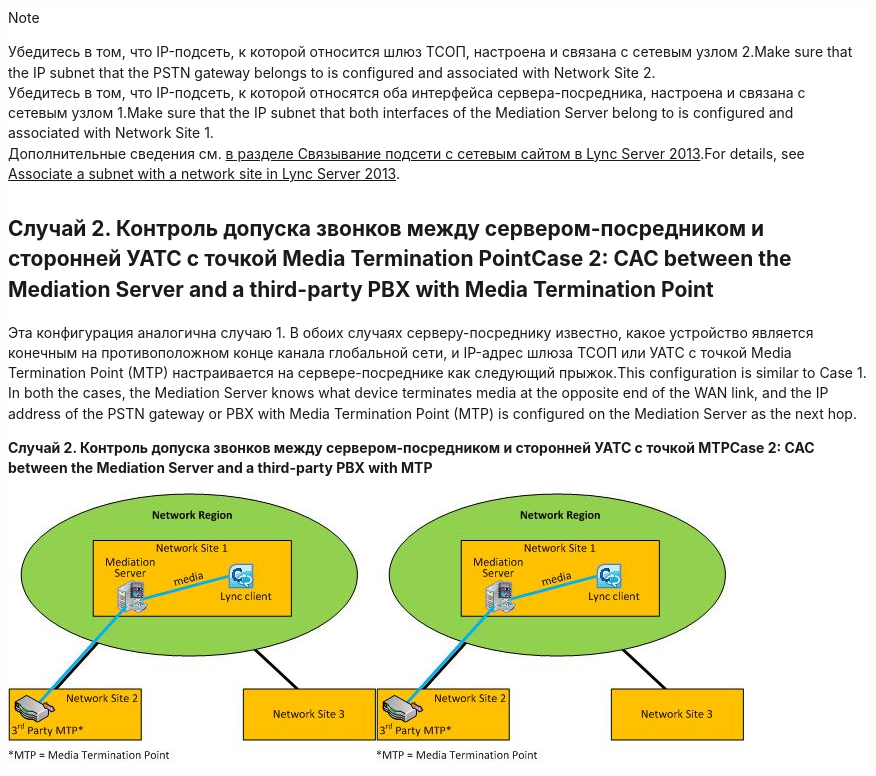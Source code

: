 <div>


> [!NOTE]
> <span data-ttu-id="64c7f-115">Убедитесь в том, что IP-подсеть, к которой относится шлюз ТСОП, настроена и связана с сетевым узлом 2.</span><span class="sxs-lookup"><span data-stu-id="64c7f-115">Make sure that the IP subnet that the PSTN gateway belongs to is configured and associated with Network Site 2.</span></span><BR><span data-ttu-id="64c7f-116">Убедитесь в том, что IP-подсеть, к которой относятся оба интерфейса сервера-посредника, настроена и связана с сетевым узлом 1.</span><span class="sxs-lookup"><span data-stu-id="64c7f-116">Make sure that the IP subnet that both interfaces of the Mediation Server belong to is configured and associated with Network Site 1.</span></span><BR><span data-ttu-id="64c7f-117">Дополнительные сведения см. <A href="lync-server-2013-associate-a-subnet-with-a-network-site.md">в разделе Связывание подсети с сетевым сайтом в Lync Server 2013</A>.</span><span class="sxs-lookup"><span data-stu-id="64c7f-117">For details, see <A href="lync-server-2013-associate-a-subnet-with-a-network-site.md">Associate a subnet with a network site in Lync Server 2013</A>.</span></span>



</div>

</div>

<div>

## <a name="case-2-cac-between-the-mediation-server-and-a-third-party-pbx-with-media-termination-point"></a><span data-ttu-id="64c7f-118">Случай 2. Контроль допуска звонков между сервером-посредником и сторонней УАТС с точкой Media Termination Point</span><span class="sxs-lookup"><span data-stu-id="64c7f-118">Case 2: CAC between the Mediation Server and a third-party PBX with Media Termination Point</span></span>

<span data-ttu-id="64c7f-p102">Эта конфигурация аналогична случаю 1. В обоих случаях серверу-посреднику известно, какое устройство является конечным на противоположном конце канала глобальной сети, и IP-адрес шлюза ТСОП или УАТС с точкой Media Termination Point (MTP) настраивается на сервере-посреднике как следующий прыжок.</span><span class="sxs-lookup"><span data-stu-id="64c7f-p102">This configuration is similar to Case 1. In both the cases, the Mediation Server knows what device terminates media at the opposite end of the WAN link, and the IP address of the PSTN gateway or PBX with Media Termination Point (MTP) is configured on the Mediation Server as the next hop.</span></span>

<span data-ttu-id="64c7f-121">**Случай 2. Контроль допуска звонков между сервером-посредником и сторонней УАТС с точкой MTP**</span><span class="sxs-lookup"><span data-stu-id="64c7f-121">**Case 2: CAC between the Mediation Server and a third-party PBX with MTP**</span></span>

<span data-ttu-id="64c7f-122">![Вариант 2: CAC между УАТС между серверами-посредниками и MTP](images/Gg398762.1c0b5263-c053-4cca-842f-85dd670760c8(OCS.15).jpg "Вариант 2: CAC между УАТС между серверами-посредниками и MTP")</span><span class="sxs-lookup"><span data-stu-id="64c7f-122">![Case 2: CAC between Mediation Server PBX with MTP](images/Gg398762.1c0b5263-c053-4cca-842f-85dd670760c8(OCS.15).jpg "Case 2: CAC between Mediation Server PBX with MTP")</span></span>
